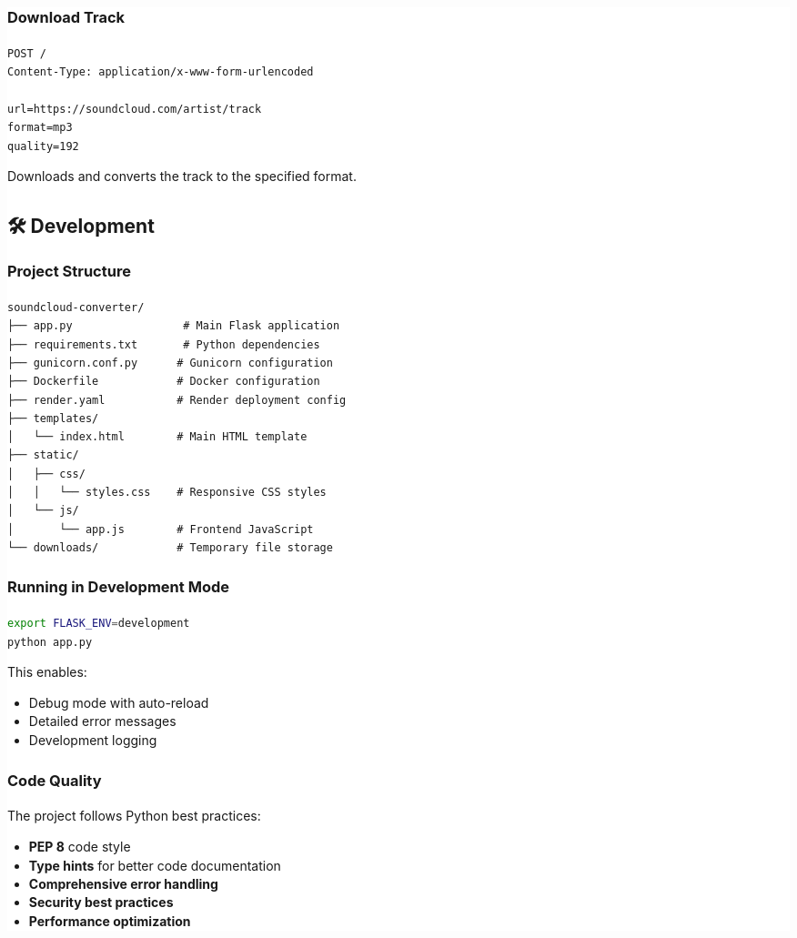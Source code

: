### Download Track
```http
POST /
Content-Type: application/x-www-form-urlencoded

url=https://soundcloud.com/artist/track
format=mp3
quality=192
```
Downloads and converts the track to the specified format.

## 🛠️ Development

### Project Structure

```
soundcloud-converter/
├── app.py                 # Main Flask application
├── requirements.txt       # Python dependencies
├── gunicorn.conf.py      # Gunicorn configuration
├── Dockerfile            # Docker configuration
├── render.yaml           # Render deployment config
├── templates/
│   └── index.html        # Main HTML template
├── static/
│   ├── css/
│   │   └── styles.css    # Responsive CSS styles
│   └── js/
│       └── app.js        # Frontend JavaScript
└── downloads/            # Temporary file storage
```

### Running in Development Mode

```bash
export FLASK_ENV=development
python app.py
```

This enables:
- Debug mode with auto-reload
- Detailed error messages
- Development logging

### Code Quality

The project follows Python best practices:

- **PEP 8** code style
- **Type hints** for better code documentation
- **Comprehensive error handling**
- **Security best practices**
- **Performance optimization**
